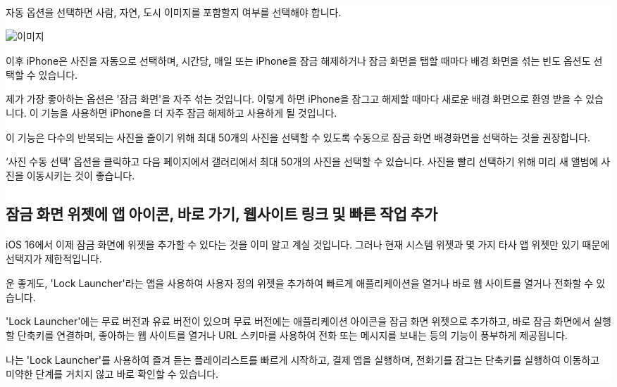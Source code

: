 <script>
     (adsbygoogle = window.adsbygoogle || []).push({});
</script>

자동 옵션을 선택하면 사람, 자연, 도시 이미지를 포함할지 여부를 선택해야 합니다.

![이미지](/assets/img/2024-07-23-11iOS16CustomisationTrickstoCompletelyTransformYouriPhone_1.png)

이후 iPhone은 사진을 자동으로 선택하며, 시간당, 매일 또는 iPhone을 잠금 해제하거나 잠금 화면을 탭할 때마다 배경 화면을 섞는 빈도 옵션도 선택할 수 있습니다.

제가 가장 좋아하는 옵션은 '잠금 화면'을 자주 섞는 것입니다. 이렇게 하면 iPhone을 잠그고 해제할 때마다 새로운 배경 화면으로 환영 받을 수 있습니다. 이 기능을 사용하면 iPhone을 더 자주 잠금 해제하고 사용하게 될 것입니다.



<ins class="adsbygoogle"
     style="display:block"
     data-ad-client="ca-pub-4877378276818686"
     data-ad-slot="1107185301"
     data-ad-format="auto"
     data-full-width-responsive="true"></ins>

<script>
     (adsbygoogle = window.adsbygoogle || []).push({});
</script>

이 기능은 다수의 반복되는 사진을 줄이기 위해 최대 50개의 사진을 선택할 수 있도록 수동으로 잠금 화면 배경화면을 선택하는 것을 권장합니다.

‘사진 수동 선택’ 옵션을 클릭하고 다음 페이지에서 갤러리에서 최대 50개의 사진을 선택할 수 있습니다. 사진을 빨리 선택하기 위해 미리 새 앨범에 사진을 이동시키는 것이 좋습니다.

## 잠금 화면 위젯에 앱 아이콘, 바로 가기, 웹사이트 링크 및 빠른 작업 추가

iOS 16에서 이제 잠금 화면에 위젯을 추가할 수 있다는 것을 이미 알고 계실 것입니다. 그러나 현재 시스템 위젯과 몇 가지 타사 앱 위젯만 있기 때문에 선택지가 제한적입니다.



<ins class="adsbygoogle"
     style="display:block"
     data-ad-client="ca-pub-4877378276818686"
     data-ad-slot="1107185301"
     data-ad-format="auto"
     data-full-width-responsive="true"></ins>

<script>
     (adsbygoogle = window.adsbygoogle || []).push({});
</script>

운 좋게도, 'Lock Launcher'라는 앱을 사용하여 사용자 정의 위젯을 추가하여 빠르게 애플리케이션을 열거나 바로 웹 사이트를 열거나 전화할 수 있습니다.

'Lock Launcher'에는 무료 버전과 유료 버전이 있으며 무료 버전에는 애플리케이션 아이콘을 잠금 화면 위젯으로 추가하고, 바로 잠금 화면에서 실행할 단축키를 연결하며, 좋아하는 웹 사이트를 열거나 URL 스키마를 사용하여 전화 또는 메시지를 보내는 등의 기능이 풍부하게 제공됩니다.

나는 'Lock Launcher'를 사용하여 즐겨 듣는 플레이리스트를 빠르게 시작하고, 결제 앱을 실행하며, 전화기를 잠그는 단축키를 실행하여 이동하고 미약한 단계를 거치지 않고 바로 확인할 수 있습니다.



<ins class="adsbygoogle"
     style="display:block"
     data-ad-client="ca-pub-4877378276818686"
     data-ad-slot="1107185301"
     data-ad-format="auto"
     data-full-width-responsive="true"></ins>
